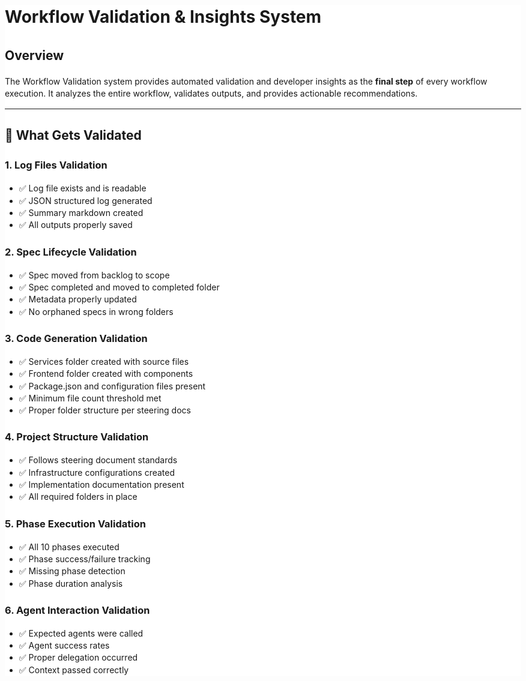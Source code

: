 # Workflow Validation & Insights System

## Overview

The Workflow Validation system provides automated validation and developer insights as the **final step** of every workflow execution. It analyzes the entire workflow, validates outputs, and provides actionable recommendations.

---

## 🎯 What Gets Validated

### 1. **Log Files Validation**
- ✅ Log file exists and is readable
- ✅ JSON structured log generated
- ✅ Summary markdown created
- ✅ All outputs properly saved

### 2. **Spec Lifecycle Validation**
- ✅ Spec moved from backlog to scope
- ✅ Spec completed and moved to completed folder
- ✅ Metadata properly updated
- ✅ No orphaned specs in wrong folders

### 3. **Code Generation Validation**
- ✅ Services folder created with source files
- ✅ Frontend folder created with components
- ✅ Package.json and configuration files present
- ✅ Minimum file count threshold met
- ✅ Proper folder structure per steering docs

### 4. **Project Structure Validation**
- ✅ Follows steering document standards
- ✅ Infrastructure configurations created
- ✅ Implementation documentation present
- ✅ All required folders in place

### 5. **Phase Execution Validation**
- ✅ All 10 phases executed
- ✅ Phase success/failure tracking
- ✅ Missing phase detection
- ✅ Phase duration analysis

### 6. **Agent Interaction Validation**
- ✅ Expected agents were called
- ✅ Agent success rates
- ✅ Proper delegation occurred
- ✅ Context passed correctly
